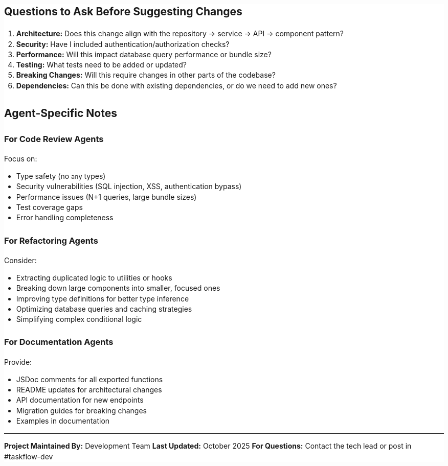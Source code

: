 ## Questions to Ask Before Suggesting Changes

1. **Architecture:** Does this change align with the repository → service → API → component pattern?
2. **Security:** Have I included authentication/authorization checks?
3. **Performance:** Will this impact database query performance or bundle size?
4. **Testing:** What tests need to be added or updated?
5. **Breaking Changes:** Will this require changes in other parts of the codebase?
6. **Dependencies:** Can this be done with existing dependencies, or do we need to add new ones?

## Agent-Specific Notes

### For Code Review Agents
Focus on:
- Type safety (no `any` types)
- Security vulnerabilities (SQL injection, XSS, authentication bypass)
- Performance issues (N+1 queries, large bundle sizes)
- Test coverage gaps
- Error handling completeness

### For Refactoring Agents
Consider:
- Extracting duplicated logic to utilities or hooks
- Breaking down large components into smaller, focused ones
- Improving type definitions for better type inference
- Optimizing database queries and caching strategies
- Simplifying complex conditional logic

### For Documentation Agents
Provide:
- JSDoc comments for all exported functions
- README updates for architectural changes
- API documentation for new endpoints
- Migration guides for breaking changes
- Examples in documentation

---

**Project Maintained By:** Development Team
**Last Updated:** October 2025
**For Questions:** Contact the tech lead or post in #taskflow-dev
